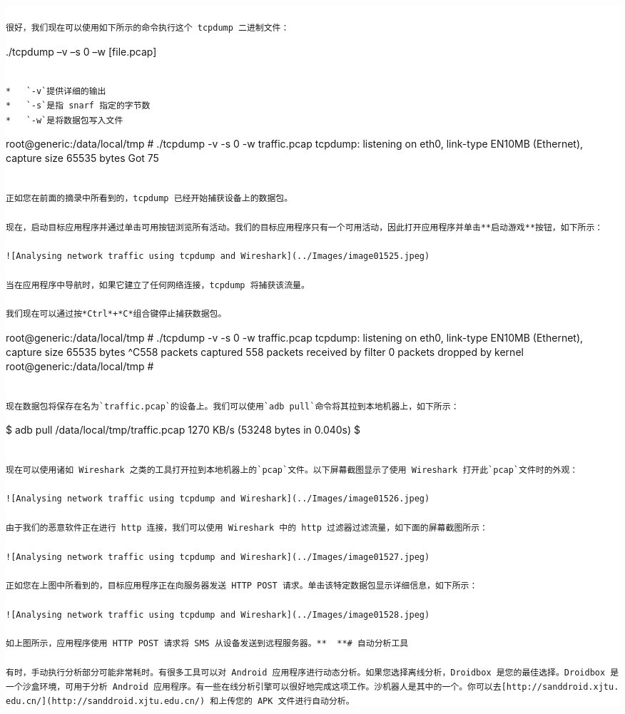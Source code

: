 ```

很好，我们现在可以使用如下所示的命令执行这个 tcpdump 二进制文件：

```
./tcpdump –v –s 0 –w [file.pcap]

```

*   `-v`提供详细的输出
*   `-s`是指 snarf 指定的字节数
*   `-w`是将数据包写入文件

```
root@generic:/data/local/tmp # ./tcpdump -v -s 0 -w traffic.pcap 
tcpdump: listening on eth0, link-type EN10MB (Ethernet), capture size 65535 bytes
Got 75

```

正如您在前面的摘录中所看到的，tcpdump 已经开始捕获设备上的数据包。

现在，启动目标应用程序并通过单击可用按钮浏览所有活动。我们的目标应用程序只有一个可用活动，因此打开应用程序并单击**启动游戏**按钮，如下所示：

![Analysing network traffic using tcpdump and Wireshark](../Images/image01525.jpeg)

当在应用程序中导航时，如果它建立了任何网络连接，tcpdump 将捕获该流量。

我们现在可以通过按*Ctrl*+*C*组合键停止捕获数据包。

```
root@generic:/data/local/tmp # ./tcpdump -v -s 0 -w traffic.pcap 
tcpdump: listening on eth0, link-type EN10MB (Ethernet), capture size 65535 bytes
^C558 packets captured
558 packets received by filter
0 packets dropped by kernel
root@generic:/data/local/tmp #

```

现在数据包将保存在名为`traffic.pcap`的设备上。我们可以使用`adb pull`命令将其拉到本地机器上，如下所示：

```
$ adb pull /data/local/tmp/traffic.pcap
1270 KB/s (53248 bytes in 0.040s)
$ 

```

现在可以使用诸如 Wireshark 之类的工具打开拉到本地机器上的`pcap`文件。以下屏幕截图显示了使用 Wireshark 打开此`pcap`文件时的外观：

![Analysing network traffic using tcpdump and Wireshark](../Images/image01526.jpeg)

由于我们的恶意软件正在进行 http 连接，我们可以使用 Wireshark 中的 http 过滤器过滤流量，如下面的屏幕截图所示：

![Analysing network traffic using tcpdump and Wireshark](../Images/image01527.jpeg)

正如您在上图中所看到的，目标应用程序正在向服务器发送 HTTP POST 请求。单击该特定数据包显示详细信息，如下所示：

![Analysing network traffic using tcpdump and Wireshark](../Images/image01528.jpeg)

如上图所示，应用程序使用 HTTP POST 请求将 SMS 从设备发送到远程服务器。**  **# 自动分析工具

有时，手动执行分析部分可能非常耗时。有很多工具可以对 Android 应用程序进行动态分析。如果您选择离线分析，Droidbox 是您的最佳选择。Droidbox 是一个沙盒环境，可用于分析 Android 应用程序。有一些在线分析引擎可以很好地完成这项工作。沙机器人是其中的一个。你可以去[http://sanddroid.xjtu.edu.cn/](http://sanddroid.xjtu.edu.cn/) 和上传您的 APK 文件进行自动分析。

```